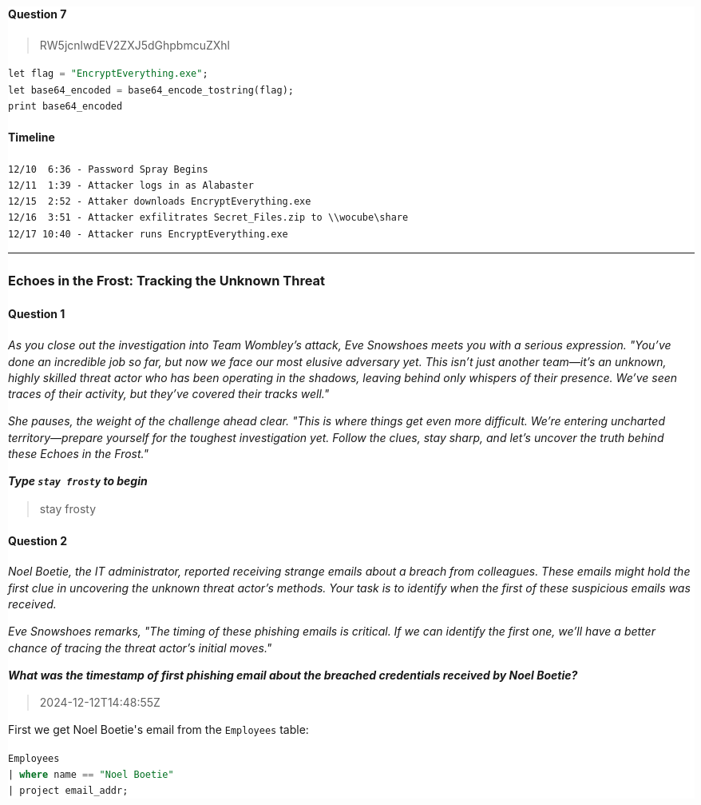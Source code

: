 
#### Question 7
> RW5jcnlwdEV2ZXJ5dGhpbmcuZXhl

```sql
let flag = "EncryptEverything.exe";
let base64_encoded = base64_encode_tostring(flag);
print base64_encoded
```

#### Timeline
```
12/10  6:36 - Password Spray Begins
12/11  1:39 - Attacker logs in as Alabaster
12/15  2:52 - Attaker downloads EncryptEverything.exe
12/16  3:51 - Attacker exfilitrates Secret_Files.zip to \\wocube\share
12/17 10:40 - Attacker runs EncryptEverything.exe
```

---

### Echoes in the Frost: Tracking the Unknown Threat
#### Question 1
*As you close out the investigation into Team Wombley’s attack, Eve Snowshoes meets you with a serious expression. "You’ve done an incredible job so far, but now we face our most elusive adversary yet. This isn’t just another team—it’s an unknown, highly skilled threat actor who has been operating in the shadows, leaving behind only whispers of their presence. We’ve seen traces of their activity, but they’ve covered their tracks well."*

*She pauses, the weight of the challenge ahead clear. "This is where things get even more difficult. We’re entering uncharted territory—prepare yourself for the toughest investigation yet. Follow the clues, stay sharp, and let’s uncover the truth behind these Echoes in the Frost."*

***Type `stay frosty` to begin***
> stay frosty

#### Question 2
*Noel Boetie, the IT administrator, reported receiving strange emails about a breach from colleagues. These emails might hold the first clue in uncovering the unknown threat actor’s methods. Your task is to identify when the first of these suspicious emails was received.*

*Eve Snowshoes remarks, "The timing of these phishing emails is critical. If we can identify the first one, we’ll have a better chance of tracing the threat actor’s initial moves."*

***What was the timestamp of first phishing email about the breached credentials received by Noel Boetie?***
> 2024-12-12T14:48:55Z

First we get Noel Boetie's email from the `Employees` table:

```sql
Employees
| where name == "Noel Boetie"
| project email_addr;
```
